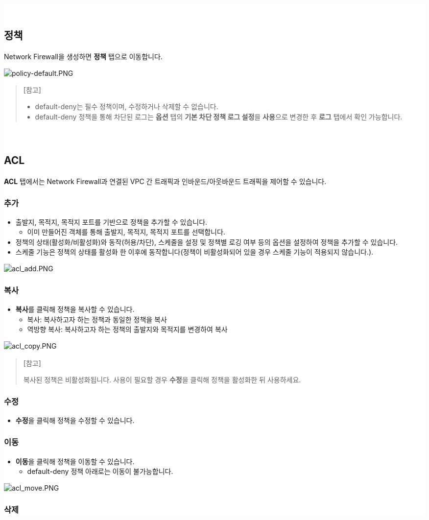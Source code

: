 <br>

## 정책
Network Firewall을 생성하면 **정책** 탭으로 이동합니다.

![policy-default.PNG](https://kr1-api-object-storage.nhncloudservice.com/v1/AUTH_2acdfabf4efe4efc8a04c00b348110c9/cdn_origin/prod_nfw/24.09.12/policy-default.png)

> [참고]
> 
> * default-deny는 필수 정책이며, 수정하거나 삭제할 수 없습니다.
> * default-deny 정책을 통해 차단된 로그는 **옵션** 탭의 **기본 차단 정책 로그 설정**을 **사용**으로 변경한 후 **로그** 탭에서 확인 가능합니다.

<br>

## ACL
**ACL** 탭에서는 Network Firewall과 연결된 VPC 간 트래픽과 인바운드/아웃바운드 트래픽을 제어할 수 있습니다.
<br/>

### 추가

* 출발지, 목적지, 목적지 포트를 기반으로 정책을 추가할 수 있습니다.
    * 이미 만들어진 객체를 통해 출발지, 목적지, 목적지 포트를 선택합니다.
* 정책의 상태(활성화/비활성화)와 동작(허용/차단), 스케줄을 설정 및 정책별 로깅 여부 등의 옵션을 설정하여 정책을 추가할 수 있습니다.
* 스케줄 기능은 정책의 상태를 활성화 한 이후에 동작합니다(정책이 비활성화되어 있을 경우 스케줄 기능이 적용되지 않습니다.).

![acl_add.PNG](https://kr1-api-object-storage.nhncloudservice.com/v1/AUTH_2acdfabf4efe4efc8a04c00b348110c9/cdn_origin/prod_nfw/24.05.27/acl_add.png)

### 복사

* **복사**를 클릭해 정책을 복사할 수 있습니다.
    * 복사: 복사하고자 하는 정책과 동일한 정책을 복사
    * 역방향 복사: 복사하고자 하는 정책의 출발지와 목적지를 변경하여 복사

![acl_copy.PNG](https://kr1-api-object-storage.nhncloudservice.com/v1/AUTH_2acdfabf4efe4efc8a04c00b348110c9/cdn_origin/prod_nfw/23.09.07/acl_copy_1.png)

> [참고]
> 
> 복사된 정책은 비활성화됩니다. 사용이 필요할 경우 **수정**을 클릭해 정책을 활성화한 뒤 사용하세요.

### 수정

* **수정**을 클릭해 정책을 수정할 수 있습니다.


### 이동

* **이동**을 클릭해 정책을 이동할 수 있습니다.
    * default-deny 정책 아래로는 이동이 불가능합니다.

![acl_move.PNG](https://kr1-api-object-storage.nhncloudservice.com/v1/AUTH_2acdfabf4efe4efc8a04c00b348110c9/cdn_origin/prod_nfw/23.09.07/acl_move_1.png)

### 삭제
